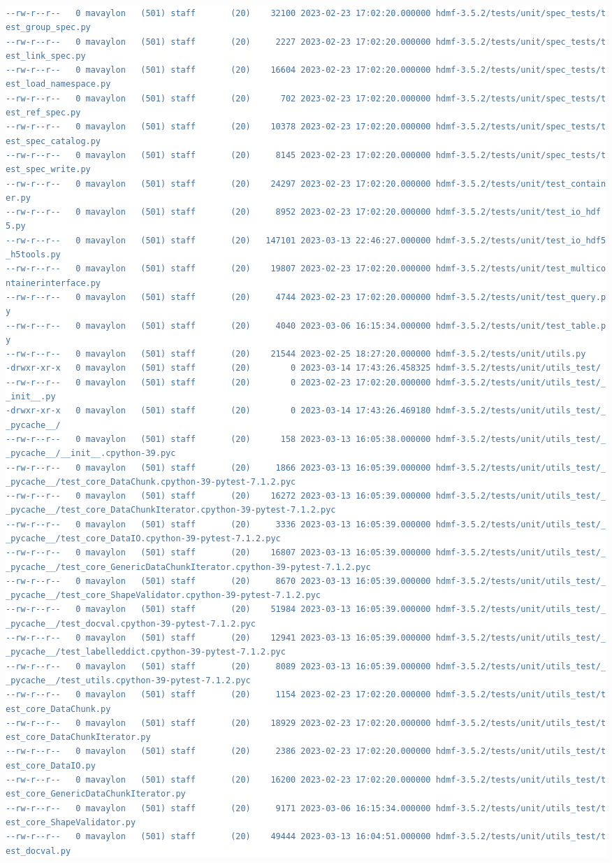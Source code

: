 ```diff
--rw-r--r--   0 mavaylon   (501) staff       (20)    32100 2023-02-23 17:02:20.000000 hdmf-3.5.2/tests/unit/spec_tests/test_group_spec.py
--rw-r--r--   0 mavaylon   (501) staff       (20)     2227 2023-02-23 17:02:20.000000 hdmf-3.5.2/tests/unit/spec_tests/test_link_spec.py
--rw-r--r--   0 mavaylon   (501) staff       (20)    16604 2023-02-23 17:02:20.000000 hdmf-3.5.2/tests/unit/spec_tests/test_load_namespace.py
--rw-r--r--   0 mavaylon   (501) staff       (20)      702 2023-02-23 17:02:20.000000 hdmf-3.5.2/tests/unit/spec_tests/test_ref_spec.py
--rw-r--r--   0 mavaylon   (501) staff       (20)    10378 2023-02-23 17:02:20.000000 hdmf-3.5.2/tests/unit/spec_tests/test_spec_catalog.py
--rw-r--r--   0 mavaylon   (501) staff       (20)     8145 2023-02-23 17:02:20.000000 hdmf-3.5.2/tests/unit/spec_tests/test_spec_write.py
--rw-r--r--   0 mavaylon   (501) staff       (20)    24297 2023-02-23 17:02:20.000000 hdmf-3.5.2/tests/unit/test_container.py
--rw-r--r--   0 mavaylon   (501) staff       (20)     8952 2023-02-23 17:02:20.000000 hdmf-3.5.2/tests/unit/test_io_hdf5.py
--rw-r--r--   0 mavaylon   (501) staff       (20)   147101 2023-03-13 22:46:27.000000 hdmf-3.5.2/tests/unit/test_io_hdf5_h5tools.py
--rw-r--r--   0 mavaylon   (501) staff       (20)    19807 2023-02-23 17:02:20.000000 hdmf-3.5.2/tests/unit/test_multicontainerinterface.py
--rw-r--r--   0 mavaylon   (501) staff       (20)     4744 2023-02-23 17:02:20.000000 hdmf-3.5.2/tests/unit/test_query.py
--rw-r--r--   0 mavaylon   (501) staff       (20)     4040 2023-03-06 16:15:34.000000 hdmf-3.5.2/tests/unit/test_table.py
--rw-r--r--   0 mavaylon   (501) staff       (20)    21544 2023-02-25 18:27:20.000000 hdmf-3.5.2/tests/unit/utils.py
-drwxr-xr-x   0 mavaylon   (501) staff       (20)        0 2023-03-14 17:43:26.458325 hdmf-3.5.2/tests/unit/utils_test/
--rw-r--r--   0 mavaylon   (501) staff       (20)        0 2023-02-23 17:02:20.000000 hdmf-3.5.2/tests/unit/utils_test/__init__.py
-drwxr-xr-x   0 mavaylon   (501) staff       (20)        0 2023-03-14 17:43:26.469180 hdmf-3.5.2/tests/unit/utils_test/__pycache__/
--rw-r--r--   0 mavaylon   (501) staff       (20)      158 2023-03-13 16:05:38.000000 hdmf-3.5.2/tests/unit/utils_test/__pycache__/__init__.cpython-39.pyc
--rw-r--r--   0 mavaylon   (501) staff       (20)     1866 2023-03-13 16:05:39.000000 hdmf-3.5.2/tests/unit/utils_test/__pycache__/test_core_DataChunk.cpython-39-pytest-7.1.2.pyc
--rw-r--r--   0 mavaylon   (501) staff       (20)    16272 2023-03-13 16:05:39.000000 hdmf-3.5.2/tests/unit/utils_test/__pycache__/test_core_DataChunkIterator.cpython-39-pytest-7.1.2.pyc
--rw-r--r--   0 mavaylon   (501) staff       (20)     3336 2023-03-13 16:05:39.000000 hdmf-3.5.2/tests/unit/utils_test/__pycache__/test_core_DataIO.cpython-39-pytest-7.1.2.pyc
--rw-r--r--   0 mavaylon   (501) staff       (20)    16807 2023-03-13 16:05:39.000000 hdmf-3.5.2/tests/unit/utils_test/__pycache__/test_core_GenericDataChunkIterator.cpython-39-pytest-7.1.2.pyc
--rw-r--r--   0 mavaylon   (501) staff       (20)     8670 2023-03-13 16:05:39.000000 hdmf-3.5.2/tests/unit/utils_test/__pycache__/test_core_ShapeValidator.cpython-39-pytest-7.1.2.pyc
--rw-r--r--   0 mavaylon   (501) staff       (20)    51984 2023-03-13 16:05:39.000000 hdmf-3.5.2/tests/unit/utils_test/__pycache__/test_docval.cpython-39-pytest-7.1.2.pyc
--rw-r--r--   0 mavaylon   (501) staff       (20)    12941 2023-03-13 16:05:39.000000 hdmf-3.5.2/tests/unit/utils_test/__pycache__/test_labelleddict.cpython-39-pytest-7.1.2.pyc
--rw-r--r--   0 mavaylon   (501) staff       (20)     8089 2023-03-13 16:05:39.000000 hdmf-3.5.2/tests/unit/utils_test/__pycache__/test_utils.cpython-39-pytest-7.1.2.pyc
--rw-r--r--   0 mavaylon   (501) staff       (20)     1154 2023-02-23 17:02:20.000000 hdmf-3.5.2/tests/unit/utils_test/test_core_DataChunk.py
--rw-r--r--   0 mavaylon   (501) staff       (20)    18929 2023-02-23 17:02:20.000000 hdmf-3.5.2/tests/unit/utils_test/test_core_DataChunkIterator.py
--rw-r--r--   0 mavaylon   (501) staff       (20)     2386 2023-02-23 17:02:20.000000 hdmf-3.5.2/tests/unit/utils_test/test_core_DataIO.py
--rw-r--r--   0 mavaylon   (501) staff       (20)    16200 2023-02-23 17:02:20.000000 hdmf-3.5.2/tests/unit/utils_test/test_core_GenericDataChunkIterator.py
--rw-r--r--   0 mavaylon   (501) staff       (20)     9171 2023-03-06 16:15:34.000000 hdmf-3.5.2/tests/unit/utils_test/test_core_ShapeValidator.py
--rw-r--r--   0 mavaylon   (501) staff       (20)    49444 2023-03-13 16:04:51.000000 hdmf-3.5.2/tests/unit/utils_test/test_docval.py
```